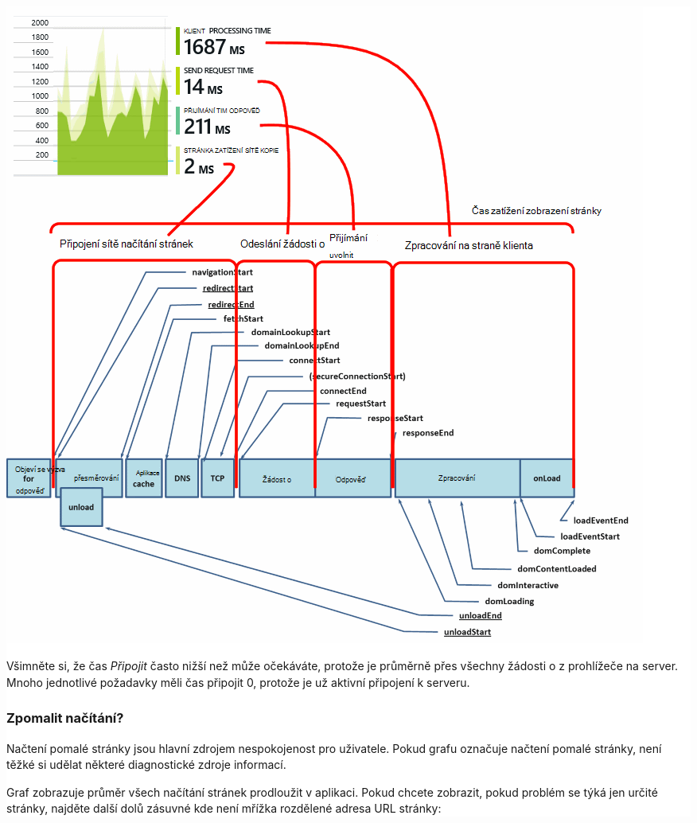 ![](./media/app-insights-javascript/08-client-split.png)

Všimněte si, že čas *Připojit* často nižší než může očekáváte, protože je průměrně přes všechny žádosti o z prohlížeče na server. Mnoho jednotlivé požadavky měli čas připojit 0, protože je už aktivní připojení k serveru.

### <a name="slow-loading"></a>Zpomalit načítání?

Načtení pomalé stránky jsou hlavní zdrojem nespokojenost pro uživatele. Pokud grafu označuje načtení pomalé stránky, není těžké si udělat některé diagnostické zdroje informací.

Graf zobrazuje průměr všech načítání stránek prodloužit v aplikaci. Pokud chcete zobrazit, pokud problém se týká jen určité stránky, najděte další dolů zásuvné kde není mřížka rozdělené adresa URL stránky:
